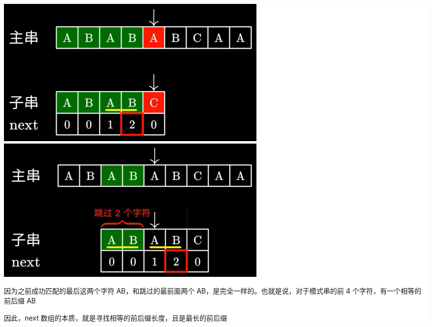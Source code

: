 <img src="img/0028.实现strStr/image-20240601011847340.png" alt="image-20240601011847340" style="zoom:50%;" /><img src="img/0028.实现strStr/image-20240601012104325.png" alt="image-20240601012104325" style="zoom:50%;" />

因为之前成功匹配的最后这两个字符 AB，和跳过的最前面两个 AB，是完全一样的。也就是说，对于模式串的前 4 个字符，有一个相等的前后缀 AB

因此，next 数组的本质，就是寻找相等的前后缀长度，且是最长的前后缀
